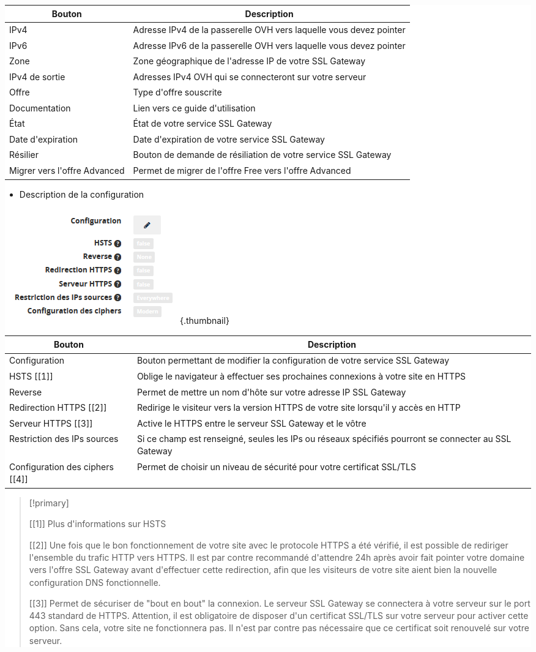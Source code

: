 |Bouton|Description|
|---|---|
|IPv4|Adresse IPv4 de la passerelle OVH vers laquelle vous devez pointer|
|IPv6|Adresse IPv6 de la passerelle OVH vers laquelle vous devez pointer|
|Zone|Zone géographique de l'adresse IP de votre SSL Gateway|
|IPv4 de sortie|Adresses IPv4 OVH qui se connecteront sur votre serveur|
|Offre|Type d'offre souscrite|
|Documentation|Lien vers ce guide d'utilisation|
|État|État de votre service SSL Gateway|
|Date d'expiration|Date d'expiration de votre service SSL Gateway|
|Résilier|Bouton de demande de résiliation de votre service SSL Gateway|
|Migrer vers l'offre Advanced|Permet de migrer de l'offre Free vers l'offre Advanced|

- Description de la configuration

![partie conf](images/9.PNG){.thumbnail}

|Bouton|Description|
|---|---|
|Configuration|Bouton permettant de modifier la configuration de votre service SSL Gateway|
|HSTS [[1]]|Oblige le navigateur à effectuer ses prochaines connexions à votre site en HTTPS|
|Reverse|Permet de mettre un nom d'hôte sur votre adresse IP SSL Gateway|
|Redirection HTTPS [[2]]|Redirige le visiteur vers la version HTTPS de votre site lorsqu'il y accès en HTTP|
|Serveur HTTPS [[3]]|Active le HTTPS entre le serveur SSL Gateway et le vôtre|
|Restriction des IPs sources|Si ce champ est renseigné, seules les IPs ou réseaux spécifiés pourront se connecter au SSL Gateway|
|Configuration des ciphers [[4]]|Permet de choisir un niveau de sécurité pour votre certificat SSL/TLS|



> [!primary]
>
> [[1]] Plus d'informations sur HSTS
> 
> [[2]] Une fois que le bon fonctionnement de votre site avec le protocole HTTPS a été vérifié, il est possible de rediriger l'ensemble du trafic HTTP vers HTTPS. Il est par contre recommandé d'attendre 24h après avoir fait pointer votre domaine vers l'offre SSL Gateway avant d'effectuer cette redirection, afin que les visiteurs de votre site aient bien la nouvelle configuration DNS fonctionnelle.
> 
> [[3]] Permet de sécuriser de "bout en bout" la connexion. Le serveur SSL Gateway se connectera à votre serveur sur le port 443 standard de HTTPS. Attention, il est obligatoire de disposer d'un certificat SSL/TLS sur votre serveur pour activer cette option. Sans cela, votre site ne fonctionnera pas. Il n'est par contre pas nécessaire que ce certificat soit renouvelé sur votre serveur.
> 